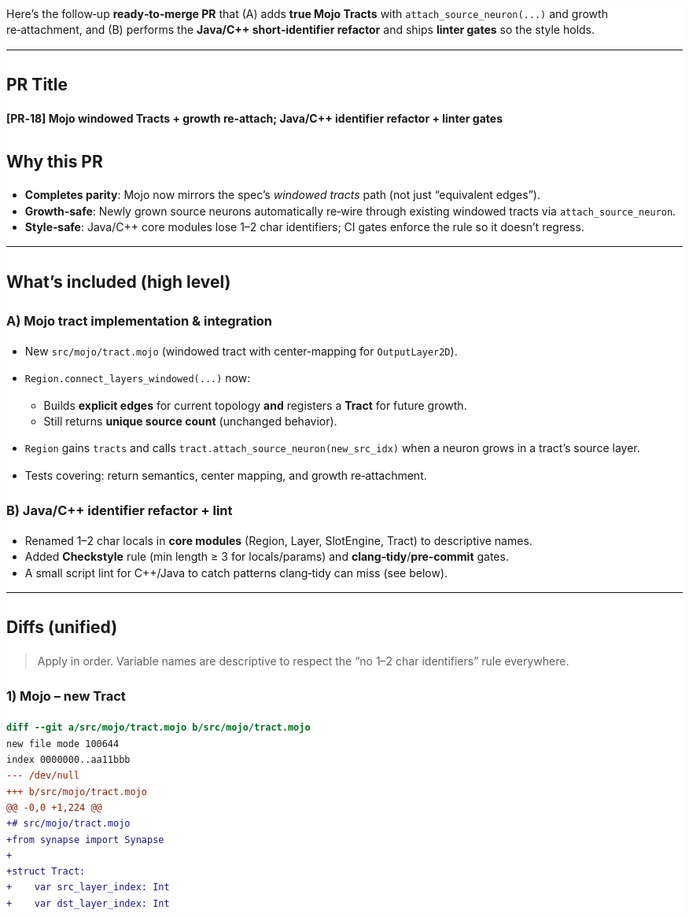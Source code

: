 Here’s the follow‑up **ready‑to‑merge PR** that (A) adds **true Mojo Tracts** with `attach_source_neuron(...)` and growth re‑attachment, and (B) performs the **Java/C++ short‑identifier refactor** and ships **linter gates** so the style holds.

---

## PR Title

**\[PR‑18] Mojo windowed Tracts + growth re‑attach; Java/C++ identifier refactor + linter gates**

## Why this PR

* **Completes parity**: Mojo now mirrors the spec’s *windowed tracts* path (not just “equivalent edges”).
* **Growth‑safe**: Newly grown source neurons automatically re‑wire through existing windowed tracts via `attach_source_neuron`.
* **Style‑safe**: Java/C++ core modules lose 1–2 char identifiers; CI gates enforce the rule so it doesn’t regress.

---

## What’s included (high level)

### A) Mojo tract implementation & integration

* New `src/mojo/tract.mojo` (windowed tract with center‑mapping for `OutputLayer2D`).
* `Region.connect_layers_windowed(...)` now:

  * Builds **explicit edges** for current topology **and** registers a **Tract** for future growth.
  * Still returns **unique source count** (unchanged behavior).
* `Region` gains `tracts` and calls `tract.attach_source_neuron(new_src_idx)` when a neuron grows in a tract’s source layer.
* Tests covering: return semantics, center mapping, and growth re‑attachment.

### B) Java/C++ identifier refactor + lint

* Renamed 1–2 char locals in **core modules** (Region, Layer, SlotEngine, Tract) to descriptive names.
* Added **Checkstyle** rule (min length ≥ 3 for locals/params) and **clang‑tidy**/**pre‑commit** gates.
* A small script lint for C++/Java to catch patterns clang‑tidy can miss (see below).

---

## Diffs (unified)

> Apply in order. Variable names are descriptive to respect the “no 1–2 char identifiers” rule everywhere.

### 1) **Mojo – new Tract**

```diff
diff --git a/src/mojo/tract.mojo b/src/mojo/tract.mojo
new file mode 100644
index 0000000..aa11bbb
--- /dev/null
+++ b/src/mojo/tract.mojo
@@ -0,0 +1,224 @@
+# src/mojo/tract.mojo
+from synapse import Synapse
+
+struct Tract:
+    var src_layer_index: Int
+    var dst_layer_index: Int
```
